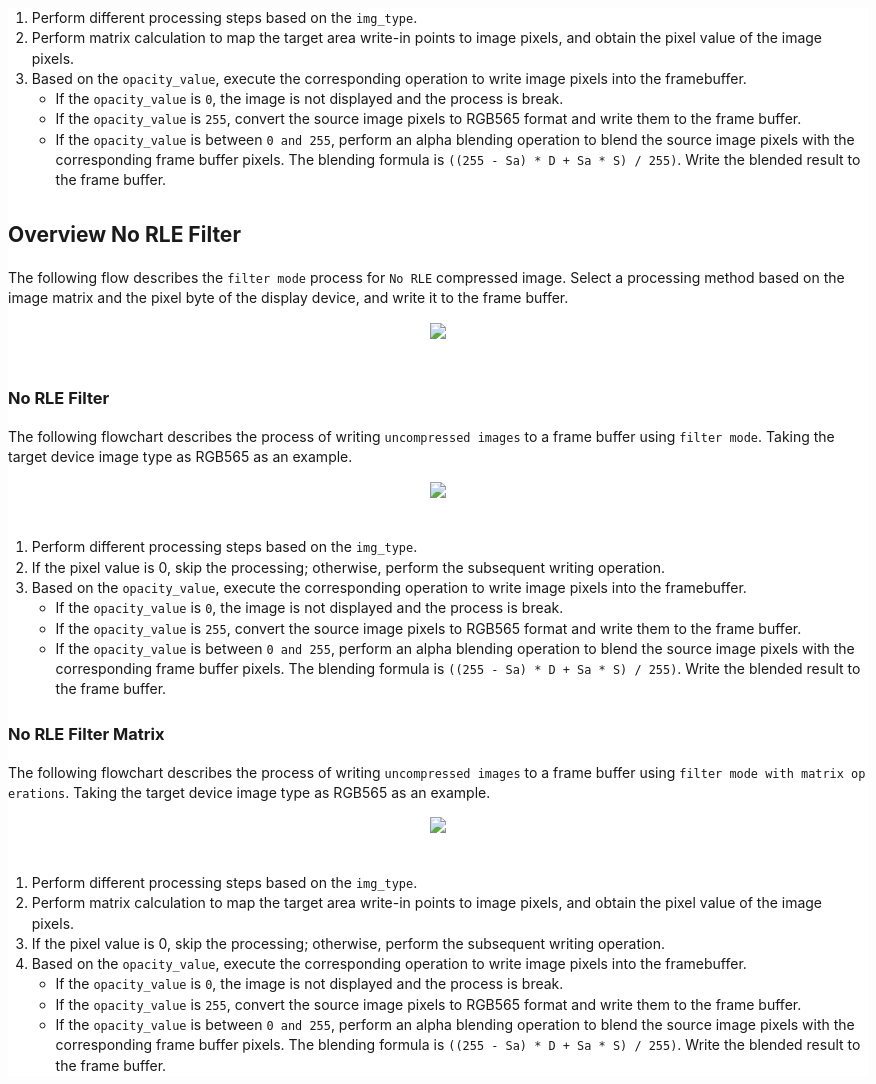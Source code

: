 1. Perform different processing steps based on the `img_type`.
2. Perform matrix calculation to map the target area write-in points to image pixels, and obtain the pixel value of the image pixels.
3. Based on the `opacity_value`, execute the corresponding operation to write image pixels into the framebuffer.
    - If the `opacity_value` is `0`, the image is not displayed and the process is break.
    - If the `opacity_value` is `255`, convert the source image pixels to RGB565 format and write them to the frame buffer.
    - If the `opacity_value` is between `0 and 255`, perform an alpha blending operation to blend the source image pixels with the corresponding frame buffer pixels. The blending formula is `((255 - Sa) * D + Sa * S) / 255)`. Write the blended result to the frame buffer.

## Overview No RLE Filter
The following flow describes the `filter mode` process for `No RLE` compressed image. Select a processing method based on the image matrix and the pixel byte of the display device, and write it to the frame buffer.

<div style="text-align: center"><img width= "800" img src ="https://foruda.gitee.com/images/1710327755412119622/87231a49_13671125.png"/></div><br/>

### No RLE Filter
The following flowchart describes the process of writing `uncompressed images` to a frame buffer using `filter mode`. Taking the target device image type as RGB565 as an example.

<div style="text-align: center"><img width= "900" img src ="https://foruda.gitee.com/images/1710318784445569859/c4bf1075_13671125.png"/></div><br/>

1. Perform different processing steps based on the `img_type`.
2. If the pixel value is 0, skip the processing; otherwise, perform the subsequent writing operation.
3. Based on the `opacity_value`, execute the corresponding operation to write image pixels into the framebuffer.
    - If the `opacity_value` is `0`, the image is not displayed and the process is break.
    - If the `opacity_value` is `255`, convert the source image pixels to RGB565 format and write them to the frame buffer.
    - If the `opacity_value` is between `0 and 255`, perform an alpha blending operation to blend the source image pixels with the corresponding frame buffer pixels. The blending formula is `((255 - Sa) * D + Sa * S) / 255)`. Write the blended result to the frame buffer.

### No RLE Filter Matrix
The following flowchart describes the process of writing `uncompressed images` to a frame buffer using `filter mode with matrix operations`. Taking the target device image type as RGB565 as an example.

<div style="text-align: center"><img width= "900" img src ="https://foruda.gitee.com/images/1710318788829157429/3ca92cb9_13671125.png"/></div><br/>

1. Perform different processing steps based on the `img_type`.
2. Perform matrix calculation to map the target area write-in points to image pixels, and obtain the pixel value of the image pixels.
3. If the pixel value is 0, skip the processing; otherwise, perform the subsequent writing operation.
4. Based on the `opacity_value`, execute the corresponding operation to write image pixels into the framebuffer.
    - If the `opacity_value` is `0`, the image is not displayed and the process is break.
    - If the `opacity_value` is `255`, convert the source image pixels to RGB565 format and write them to the frame buffer.
    - If the `opacity_value` is between `0 and 255`, perform an alpha blending operation to blend the source image pixels with the corresponding frame buffer pixels. The blending formula is `((255 - Sa) * D + Sa * S) / 255)`. Write the blended result to the frame buffer.
